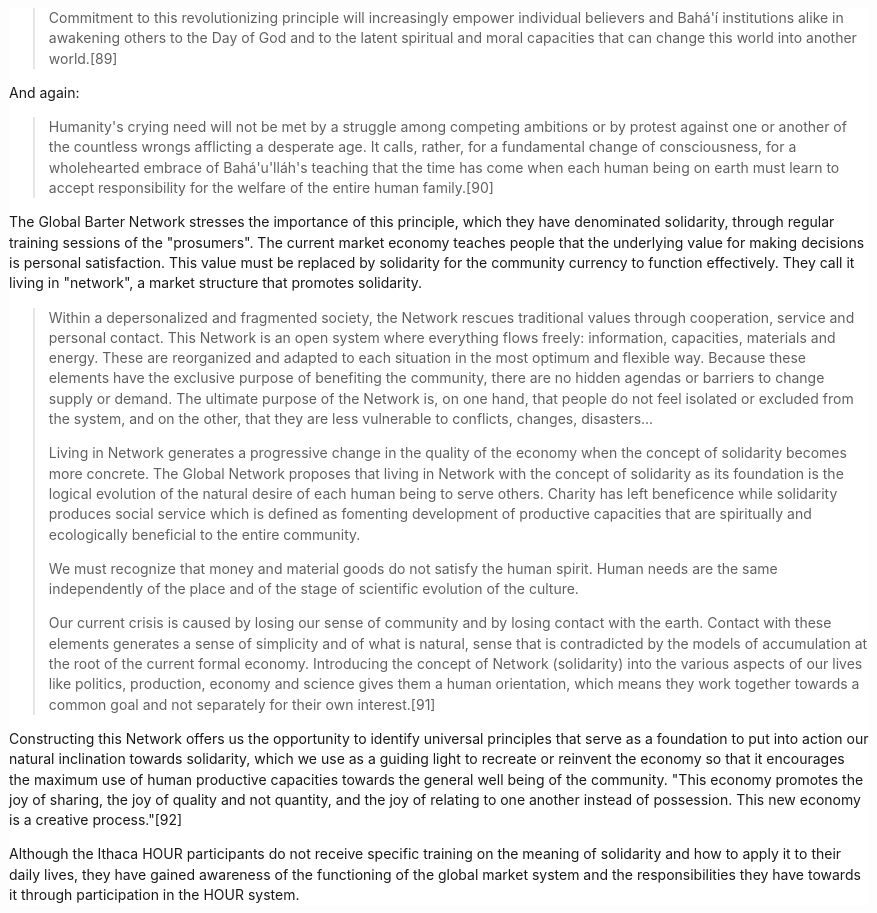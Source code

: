 > Commitment to this revolutionizing principle will increasingly empower individual believers and Bahá'í institutions alike in awakening others to the Day of God and to the latent spiritual and moral capacities that can change this world into another world.\[89\]

  
And again:

> Humanity's crying need will not be met by a struggle among competing ambitions or by protest against one or another of the countless wrongs afflicting a desperate age. It calls, rather, for a fundamental change of consciousness, for a wholehearted embrace of Bahá'u'lláh's teaching that the time has come when each human being on earth must learn to accept responsibility for the welfare of the entire human family.\[90\]

  
The Global Barter Network stresses the importance of this principle, which they have denominated solidarity, through regular training sessions of the "prosumers". The current market economy teaches people that the underlying value for making decisions is personal satisfaction. This value must be replaced by solidarity for the community currency to function effectively. They call it living in "network", a market structure that promotes solidarity.

> Within a depersonalized and fragmented society, the Network rescues traditional values through cooperation, service and personal contact. This Network is an open system where everything flows freely: information, capacities, materials and energy. These are reorganized and adapted to each situation in the most optimum and flexible way. Because these elements have the exclusive purpose of benefiting the community, there are no hidden agendas or barriers to change supply or demand. The ultimate purpose of the Network is, on one hand, that people do not feel isolated or excluded from the system, and on the other, that they are less vulnerable to conflicts, changes, disasters...  
>   
> Living in Network generates a progressive change in the quality of the economy when the concept of solidarity becomes more concrete. The Global Network proposes that living in Network with the concept of solidarity as its foundation is the logical evolution of the natural desire of each human being to serve others. Charity has left beneficence while solidarity produces social service which is defined as fomenting development of productive capacities that are spiritually and ecologically beneficial to the entire community.  
>   
> We must recognize that money and material goods do not satisfy the human spirit. Human needs are the same independently of the place and of the stage of scientific evolution of the culture.  
>   
> Our current crisis is caused by losing our sense of community and by losing contact with the earth. Contact with these elements generates a sense of simplicity and of what is natural, sense that is contradicted by the models of accumulation at the root of the current formal economy. Introducing the concept of Network (solidarity) into the various aspects of our lives like politics, production, economy and science gives them a human orientation, which means they work together towards a common goal and not separately for their own interest.\[91\]

  
Constructing this Network offers us the opportunity to identify universal principles that serve as a foundation to put into action our natural inclination towards solidarity, which we use as a guiding light to recreate or reinvent the economy so that it encourages the maximum use of human productive capacities towards the general well being of the community. "This economy promotes the joy of sharing, the joy of quality and not quantity, and the joy of relating to one another instead of possession. This new economy is a creative process."\[92\]  
  
Although the Ithaca HOUR participants do not receive specific training on the meaning of solidarity and how to apply it to their daily lives, they have gained awareness of the functioning of the global market system and the responsibilities they have towards it through participation in the HOUR system.
